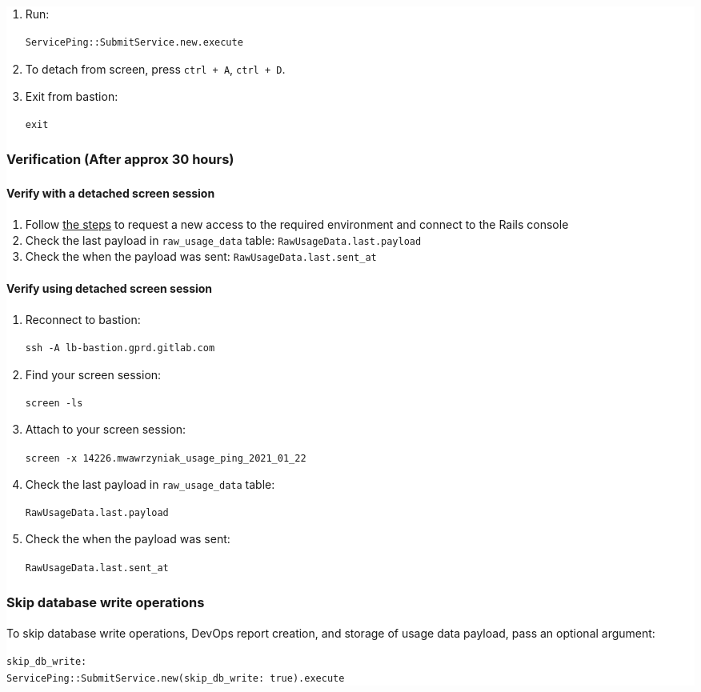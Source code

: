 1. Run:

   ```shell
   ServicePing::SubmitService.new.execute
   ```

1. To detach from screen, press `ctrl + A`, `ctrl + D`.
1. Exit from bastion:
  
   ```shell
   exit
   ```

### Verification (After approx 30 hours)

#### Verify with a detached screen session

1. Follow [the steps](https://gitlab.com/gitlab-com/runbooks/-/blob/master/docs/Teleport/Connect_to_Rails_Console_via_Teleport.md#how-to-use-teleport-to-connect-to-rails-console) to request a new access to the required environment and connect to the Rails console
1. Check the last payload in `raw_usage_data` table: `RawUsageData.last.payload`
1. Check the when the payload was sent: `RawUsageData.last.sent_at`

#### Verify using detached screen session

1. Reconnect to bastion:

   ```shell
   ssh -A lb-bastion.gprd.gitlab.com
   ```

1. Find your screen session:

   ```shell
   screen -ls
   ```

1. Attach to your screen session:

   ```shell
   screen -x 14226.mwawrzyniak_usage_ping_2021_01_22
   ```

1. Check the last payload in `raw_usage_data` table:
  
   ```shell
   RawUsageData.last.payload
   ```

1. Check the when the payload was sent:

   ```shell
   RawUsageData.last.sent_at
   ```

### Skip database write operations

To skip database write operations, DevOps report creation, and storage of usage data payload, pass an optional argument:

```shell
skip_db_write:
ServicePing::SubmitService.new(skip_db_write: true).execute
```
